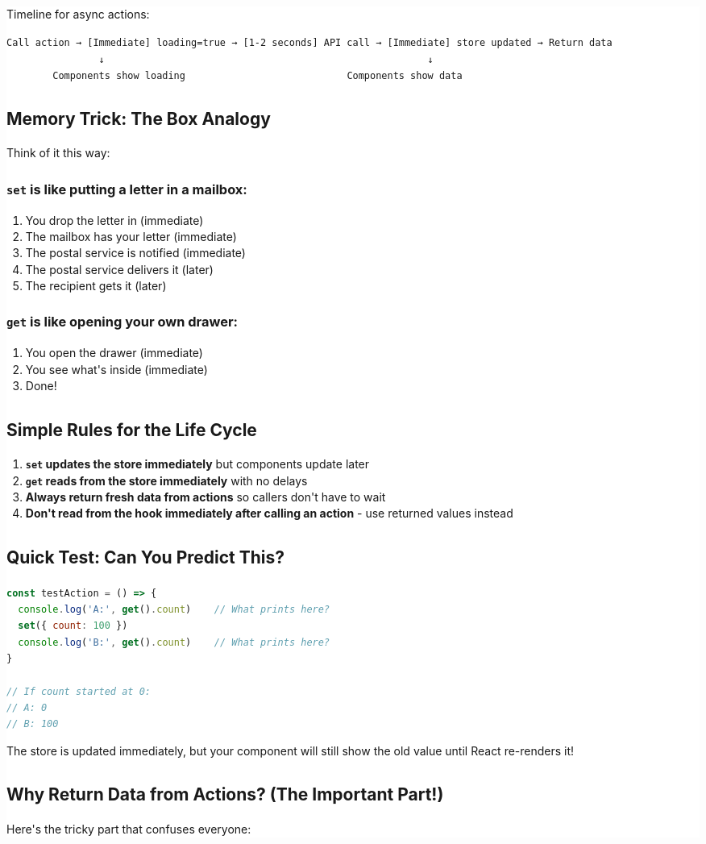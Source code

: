 Timeline for async actions:
```
Call action → [Immediate] loading=true → [1-2 seconds] API call → [Immediate] store updated → Return data
                ↓                                                        ↓
        Components show loading                            Components show data
```

## Memory Trick: The Box Analogy

Think of it this way:

### `set` is like putting a letter in a mailbox:
1. You drop the letter in (immediate)
2. The mailbox has your letter (immediate)
3. The postal service is notified (immediate)
4. The postal service delivers it (later)
5. The recipient gets it (later)

### `get` is like opening your own drawer:
1. You open the drawer (immediate)
2. You see what's inside (immediate)
3. Done!

## Simple Rules for the Life Cycle

1. **`set` updates the store immediately** but components update later
2. **`get` reads from the store immediately** with no delays
3. **Always return fresh data from actions** so callers don't have to wait
4. **Don't read from the hook immediately after calling an action** - use returned values instead

## Quick Test: Can You Predict This?

```jsx
const testAction = () => {
  console.log('A:', get().count)    // What prints here?
  set({ count: 100 })
  console.log('B:', get().count)    // What prints here?
}

// If count started at 0:
// A: 0
// B: 100
```

The store is updated immediately, but your component will still show the old value until React re-renders it!

## Why Return Data from Actions? (The Important Part!)

Here's the tricky part that confuses everyone:

